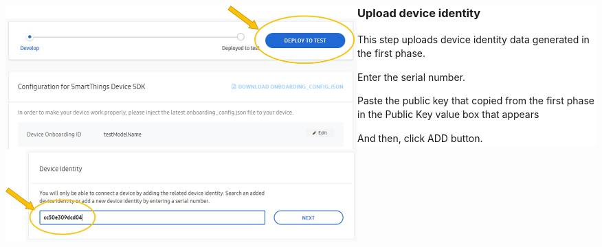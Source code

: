 <img src="res/deploy_to_test.jpg" style="zoom:50%;" align="left"/>



### Upload device identity

This step uploads device identity data generated in the first phase.

Enter the serial number.

<img src="res/device_identity_sn.jpg" style="zoom:50%;" align="left"/>



Paste the public key that copied from the first phase in the Public Key value box that appears

And then, click ADD button.
